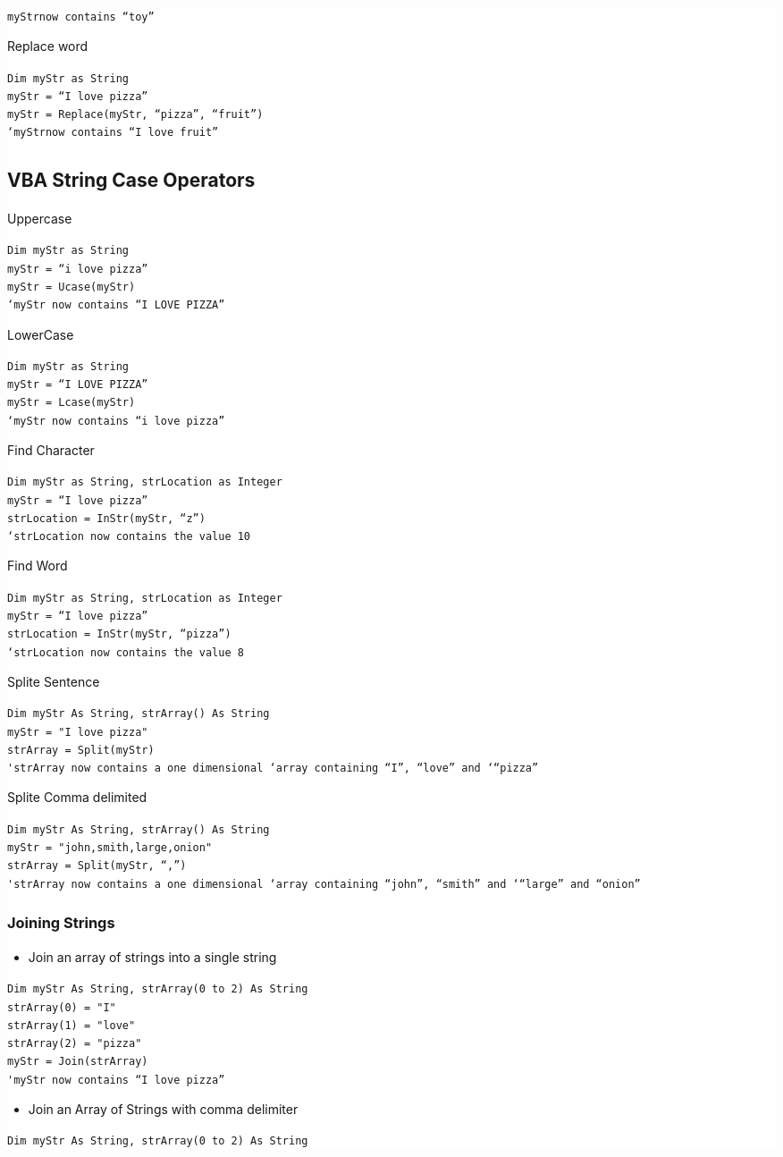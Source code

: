 ```
myStrnow contains “toy”
```
Replace word
```
Dim myStr as String
myStr = “I love pizza”
myStr = Replace(myStr, “pizza”, “fruit”)
‘myStrnow contains “I love fruit”
```
## VBA String Case Operators
Uppercase
```
Dim myStr as String
myStr = “i love pizza”
myStr = Ucase(myStr)
‘myStr now contains “I LOVE PIZZA”
```
LowerCase
```
Dim myStr as String
myStr = “I LOVE PIZZA”
myStr = Lcase(myStr)
‘myStr now contains “i love pizza”
```
Find Character
```
Dim myStr as String, strLocation as Integer
myStr = “I love pizza”
strLocation = InStr(myStr, “z”)
‘strLocation now contains the value 10
```
Find Word
```
Dim myStr as String, strLocation as Integer
myStr = “I love pizza”
strLocation = InStr(myStr, “pizza”)
‘strLocation now contains the value 8
```
Splite Sentence
```
Dim myStr As String, strArray() As String
myStr = "I love pizza"
strArray = Split(myStr)
'strArray now contains a one dimensional ‘array containing “I”, “love” and ‘“pizza” 
```
Splite Comma delimited 
```
Dim myStr As String, strArray() As String
myStr = "john,smith,large,onion"
strArray = Split(myStr, “,”)
'strArray now contains a one dimensional ‘array containing “john”, “smith” and ‘“large” and “onion”
```
### Joining Strings 
* Join an array of strings into a single string
```
Dim myStr As String, strArray(0 to 2) As String
strArray(0) = "I"
strArray(1) = "love"
strArray(2) = "pizza"
myStr = Join(strArray)
'myStr now contains “I love pizza” 
```
* Join an Array of Strings with comma delimiter
```
Dim myStr As String, strArray(0 to 2) As String
```